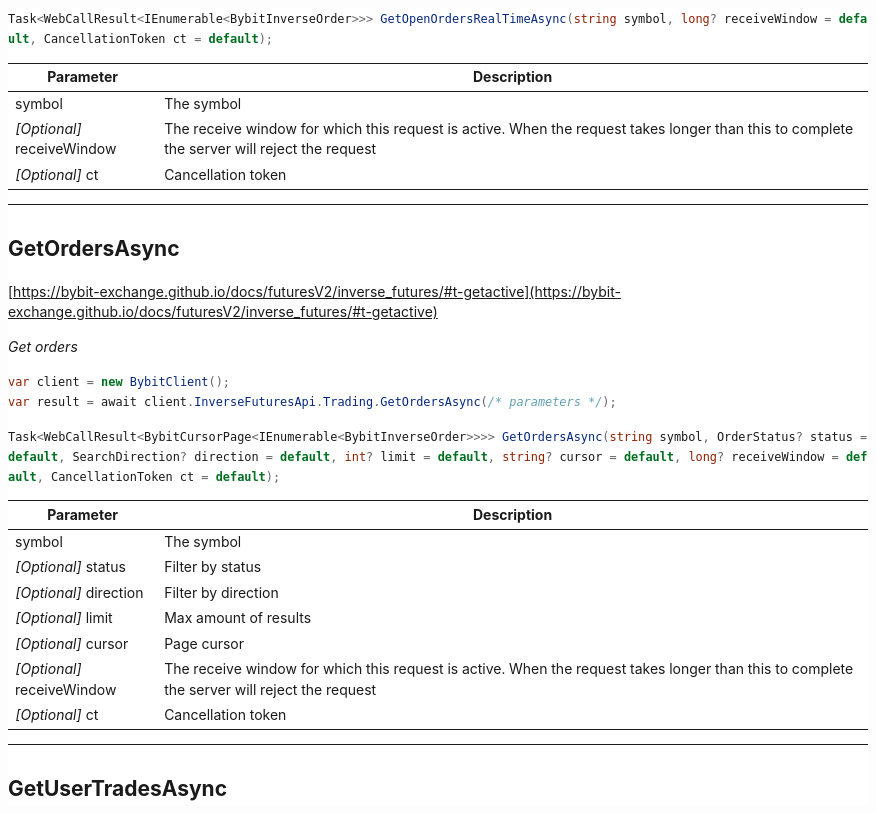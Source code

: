 ```csharp  
Task<WebCallResult<IEnumerable<BybitInverseOrder>>> GetOpenOrdersRealTimeAsync(string symbol, long? receiveWindow = default, CancellationToken ct = default);  
```  

|Parameter|Description|
|---|---|
|symbol|The symbol|
|_[Optional]_ receiveWindow|The receive window for which this request is active. When the request takes longer than this to complete the server will reject the request|
|_[Optional]_ ct|Cancellation token|

</p>

***

## GetOrdersAsync  

[https://bybit-exchange.github.io/docs/futuresV2/inverse_futures/#t-getactive](https://bybit-exchange.github.io/docs/futuresV2/inverse_futures/#t-getactive)  
<p>

*Get orders*  

```csharp  
var client = new BybitClient();  
var result = await client.InverseFuturesApi.Trading.GetOrdersAsync(/* parameters */);  
```  

```csharp  
Task<WebCallResult<BybitCursorPage<IEnumerable<BybitInverseOrder>>>> GetOrdersAsync(string symbol, OrderStatus? status = default, SearchDirection? direction = default, int? limit = default, string? cursor = default, long? receiveWindow = default, CancellationToken ct = default);  
```  

|Parameter|Description|
|---|---|
|symbol|The symbol|
|_[Optional]_ status|Filter by status|
|_[Optional]_ direction|Filter by direction|
|_[Optional]_ limit|Max amount of results|
|_[Optional]_ cursor|Page cursor|
|_[Optional]_ receiveWindow|The receive window for which this request is active. When the request takes longer than this to complete the server will reject the request|
|_[Optional]_ ct|Cancellation token|

</p>

***

## GetUserTradesAsync  
